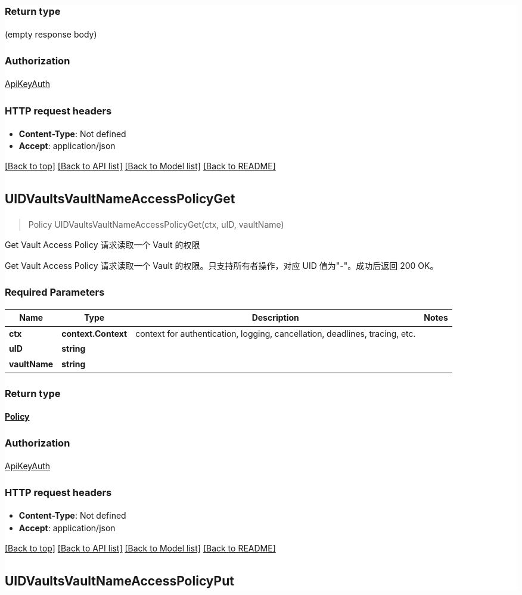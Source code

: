 ### Return type

 (empty response body)

### Authorization

[ApiKeyAuth](../README.md#ApiKeyAuth)

### HTTP request headers

- **Content-Type**: Not defined
- **Accept**: application/json

[[Back to top]](#) [[Back to API list]](../README.md#documentation-for-api-endpoints)
[[Back to Model list]](../README.md#documentation-for-models)
[[Back to README]](../README.md)


## UIDVaultsVaultNameAccessPolicyGet

> Policy UIDVaultsVaultNameAccessPolicyGet(ctx, uID, vaultName)

Get Vault Access Policy 请求读取一个 Vault 的权限

Get Vault Access Policy 请求读取一个 Vault 的权限。只支持所有者操作，对应 UID 值为\"-\"。成功后返回 200 OK。

### Required Parameters


Name | Type | Description  | Notes
------------- | ------------- | ------------- | -------------
**ctx** | **context.Context** | context for authentication, logging, cancellation, deadlines, tracing, etc.
**uID** | **string**|  | 
**vaultName** | **string**|  | 

### Return type

[**Policy**](Policy.md)

### Authorization

[ApiKeyAuth](../README.md#ApiKeyAuth)

### HTTP request headers

- **Content-Type**: Not defined
- **Accept**: application/json

[[Back to top]](#) [[Back to API list]](../README.md#documentation-for-api-endpoints)
[[Back to Model list]](../README.md#documentation-for-models)
[[Back to README]](../README.md)


## UIDVaultsVaultNameAccessPolicyPut
